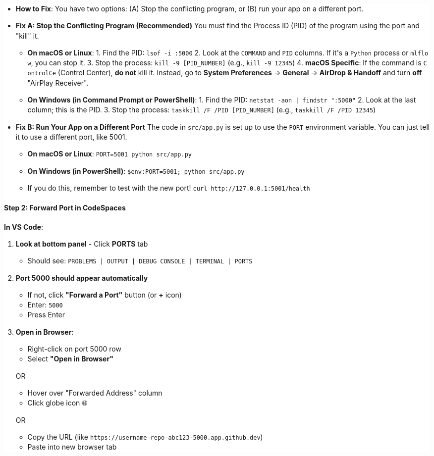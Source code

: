   - **How to Fix**: You have two options: (A) Stop the conflicting program, or (B) run your app on a different port.

  - **Fix A: Stop the Conflicting Program (Recommended)**
        You must find the Process ID (PID) of the program using the port and "kill" it.

    - **On macOS or Linux**:
            1.  Find the PID: `lsof -i :5000`
            2.  Look at the `COMMAND` and `PID` columns. If it's a `Python` process or `mlflow`, you can stop it.
            3.  Stop the process: `kill -9 [PID_NUMBER]` (e.g., `kill -9 12345`)
            4.  **macOS Specific**: If the command is `ControlCe` (Control Center), **do not** kill it. Instead, go to **System Preferences** -> **General** -> **AirDrop & Handoff** and turn **off** "AirPlay Receiver".

    - **On Windows (in Command Prompt or PowerShell)**:
            1.  Find the PID: `netstat -aon | findstr ":5000"`
            2.  Look at the last column; this is the PID.
            3.  Stop the process: `taskkill /F /PID [PID_NUMBER]` (e.g., `taskkill /F /PID 12345`)

  - **Fix B: Run Your App on a Different Port**
        The code in `src/app.py` is set up to use the `PORT` environment variable. You can just tell it to use a different port, like 5001.

    - **On macOS or Linux**:
            `PORT=5001 python src/app.py`

    - **On Windows (in PowerShell)**:
            `$env:PORT=5001; python src/app.py`

    - If you do this, remember to test with the new port!
            `curl http://127.0.0.1:5001/health`

#### Step 2: Forward Port in CodeSpaces

**In VS Code**:

1. **Look at bottom panel** - Click **PORTS** tab
   - Should see: `PROBLEMS | OUTPUT | DEBUG CONSOLE | TERMINAL | PORTS`

2. **Port 5000 should appear automatically**
   - If not, click **"Forward a Port"** button (or **+** icon)
   - Enter: `5000`
   - Press Enter

3. **Open in Browser**:
   - Right-click on port 5000 row
   - Select **"Open in Browser"**

   OR

   - Hover over "Forwarded Address" column
   - Click globe icon 🌐

   OR

   - Copy the URL (like `https://username-repo-abc123-5000.app.github.dev`)
   - Paste into new browser tab
